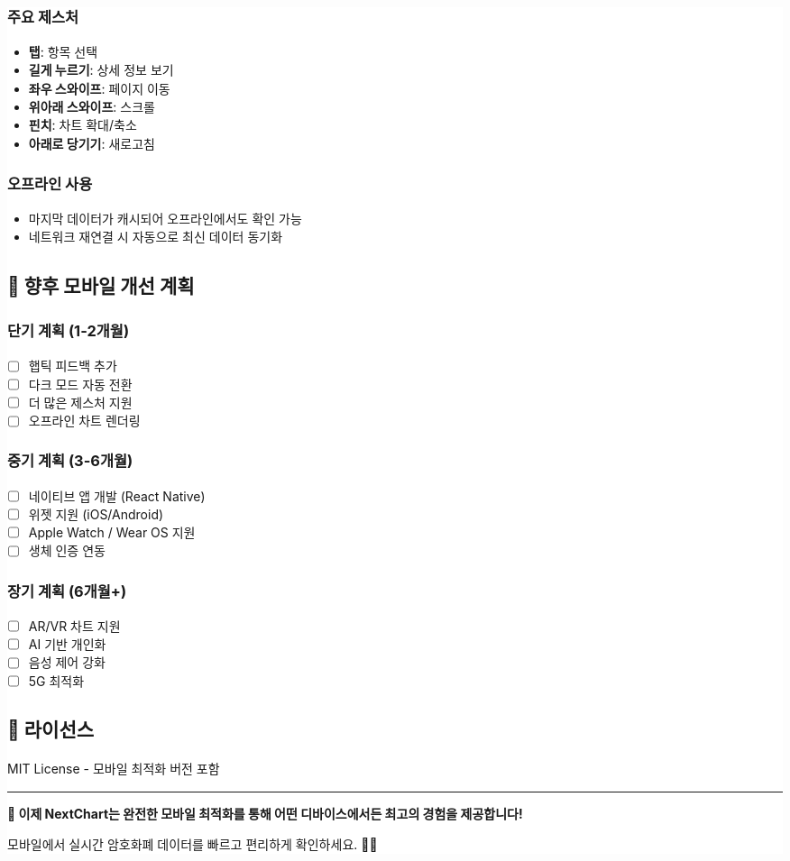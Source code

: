 ### **주요 제스처**
- **탭**: 항목 선택
- **길게 누르기**: 상세 정보 보기
- **좌우 스와이프**: 페이지 이동
- **위아래 스와이프**: 스크롤
- **핀치**: 차트 확대/축소
- **아래로 당기기**: 새로고침

### **오프라인 사용**
- 마지막 데이터가 캐시되어 오프라인에서도 확인 가능
- 네트워크 재연결 시 자동으로 최신 데이터 동기화

## 🎯 향후 모바일 개선 계획

### **단기 계획 (1-2개월)**
- [ ] 햅틱 피드백 추가
- [ ] 다크 모드 자동 전환
- [ ] 더 많은 제스처 지원
- [ ] 오프라인 차트 렌더링

### **중기 계획 (3-6개월)**
- [ ] 네이티브 앱 개발 (React Native)
- [ ] 위젯 지원 (iOS/Android)
- [ ] Apple Watch / Wear OS 지원
- [ ] 생체 인증 연동

### **장기 계획 (6개월+)**
- [ ] AR/VR 차트 지원
- [ ] AI 기반 개인화
- [ ] 음성 제어 강화
- [ ] 5G 최적화

## 📄 라이선스

MIT License - 모바일 최적화 버전 포함

---

**🎉 이제 NextChart는 완전한 모바일 최적화를 통해 어떤 디바이스에서든 최고의 경험을 제공합니다!**

모바일에서 실시간 암호화폐 데이터를 빠르고 편리하게 확인하세요. 💎📱
